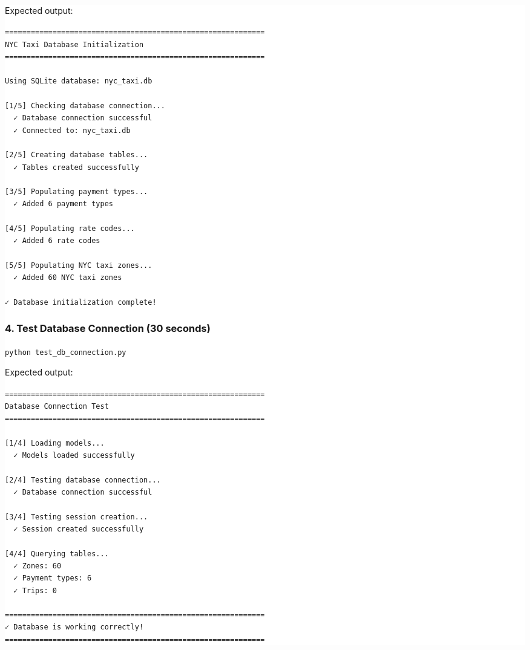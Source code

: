 Expected output:
```
============================================================
NYC Taxi Database Initialization
============================================================

Using SQLite database: nyc_taxi.db

[1/5] Checking database connection...
  ✓ Database connection successful
  ✓ Connected to: nyc_taxi.db

[2/5] Creating database tables...
  ✓ Tables created successfully

[3/5] Populating payment types...
  ✓ Added 6 payment types

[4/5] Populating rate codes...
  ✓ Added 6 rate codes

[5/5] Populating NYC taxi zones...
  ✓ Added 60 NYC taxi zones

✓ Database initialization complete!
```

### 4. Test Database Connection (30 seconds)

```bash
python test_db_connection.py
```

Expected output:
```
============================================================
Database Connection Test
============================================================

[1/4] Loading models...
  ✓ Models loaded successfully

[2/4] Testing database connection...
  ✓ Database connection successful

[3/4] Testing session creation...
  ✓ Session created successfully

[4/4] Querying tables...
  ✓ Zones: 60
  ✓ Payment types: 6
  ✓ Trips: 0

============================================================
✓ Database is working correctly!
============================================================
```
